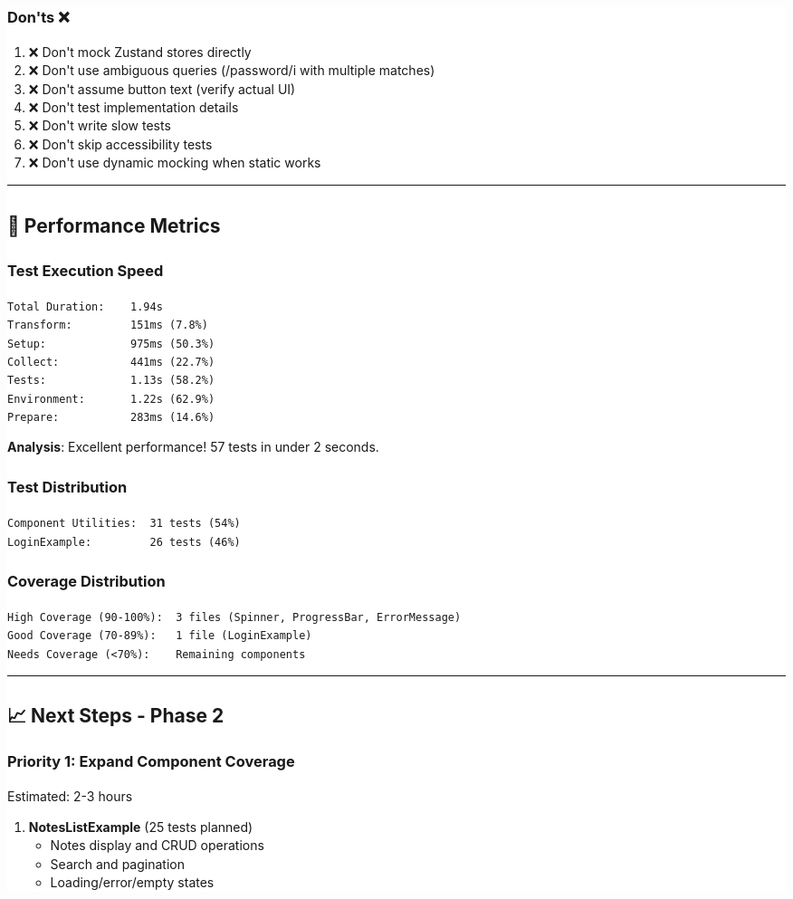 ### **Don'ts** ❌
1. ❌ Don't mock Zustand stores directly
2. ❌ Don't use ambiguous queries (/password/i with multiple matches)
3. ❌ Don't assume button text (verify actual UI)
4. ❌ Don't test implementation details
5. ❌ Don't write slow tests
6. ❌ Don't skip accessibility tests
7. ❌ Don't use dynamic mocking when static works

---

## 🚀 Performance Metrics

### **Test Execution Speed**
```
Total Duration:    1.94s
Transform:         151ms (7.8%)
Setup:             975ms (50.3%)
Collect:           441ms (22.7%)
Tests:             1.13s (58.2%)
Environment:       1.22s (62.9%)
Prepare:           283ms (14.6%)
```

**Analysis**: Excellent performance! 57 tests in under 2 seconds.

### **Test Distribution**
```
Component Utilities:  31 tests (54%)
LoginExample:         26 tests (46%)
```

### **Coverage Distribution**
```
High Coverage (90-100%):  3 files (Spinner, ProgressBar, ErrorMessage)
Good Coverage (70-89%):   1 file (LoginExample)
Needs Coverage (<70%):    Remaining components
```

---

## 📈 Next Steps - Phase 2

### **Priority 1: Expand Component Coverage**
Estimated: 2-3 hours

1. **NotesListExample** (25 tests planned)
   - Notes display and CRUD operations
   - Search and pagination
   - Loading/error/empty states
